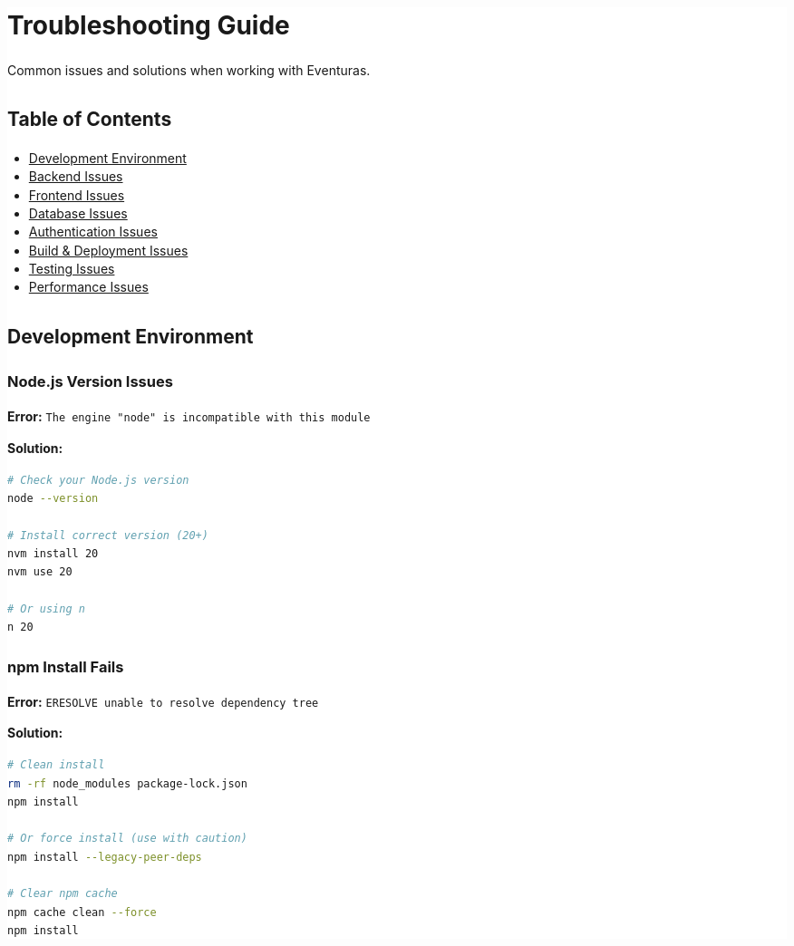 # Troubleshooting Guide

Common issues and solutions when working with Eventuras.

## Table of Contents

- [Development Environment](#development-environment)
- [Backend Issues](#backend-issues)
- [Frontend Issues](#frontend-issues)
- [Database Issues](#database-issues)
- [Authentication Issues](#authentication-issues)
- [Build & Deployment Issues](#build--deployment-issues)
- [Testing Issues](#testing-issues)
- [Performance Issues](#performance-issues)

## Development Environment

### Node.js Version Issues

**Error:** `The engine "node" is incompatible with this module`

**Solution:**
```bash
# Check your Node.js version
node --version

# Install correct version (20+)
nvm install 20
nvm use 20

# Or using n
n 20
```

### npm Install Fails

**Error:** `ERESOLVE unable to resolve dependency tree`

**Solution:**
```bash
# Clean install
rm -rf node_modules package-lock.json
npm install

# Or force install (use with caution)
npm install --legacy-peer-deps

# Clear npm cache
npm cache clean --force
npm install
```
